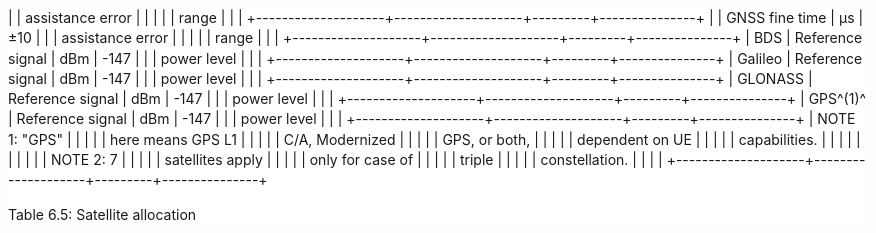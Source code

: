 |                    | assistance error   |         |               |
|                    | range              |         |               |
+--------------------+--------------------+---------+---------------+
|                    | GNSS fine time     | μs      | ±10           |
|                    | assistance error   |         |               |
|                    | range              |         |               |
+--------------------+--------------------+---------+---------------+
| BDS                | Reference signal   | dBm     | -147          |
|                    | power level        |         |               |
+--------------------+--------------------+---------+---------------+
| Galileo            | Reference signal   | dBm     | -147          |
|                    | power level        |         |               |
+--------------------+--------------------+---------+---------------+
| GLONASS            | Reference signal   | dBm     | -147          |
|                    | power level        |         |               |
+--------------------+--------------------+---------+---------------+
| GPS^(1)^           | Reference signal   | dBm     | -147          |
|                    | power level        |         |               |
+--------------------+--------------------+---------+---------------+
| NOTE 1: \"GPS\"    |                    |         |               |
| here means GPS L1  |                    |         |               |
| C/A, Modernized    |                    |         |               |
| GPS, or both,      |                    |         |               |
| dependent on UE    |                    |         |               |
| capabilities.      |                    |         |               |
|                    |                    |         |               |
| NOTE 2: 7          |                    |         |               |
| satellites apply   |                    |         |               |
| only for case of   |                    |         |               |
| triple             |                    |         |               |
| constellation.     |                    |         |               |
+--------------------+--------------------+---------+---------------+

Table 6.5: Satellite allocation
